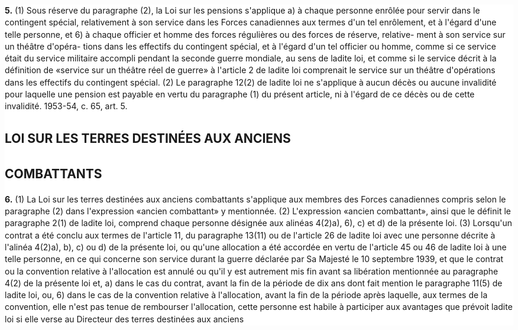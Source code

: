 **5.** (1) Sous réserve du paragraphe (2), la
Loi sur les pensions s'applique
a) à chaque personne enrôlée pour servir
dans le contingent spécial, relativement à
son service dans les Forces canadiennes aux
termes d'un tel enrôlement, et à l'égard
d'une telle personne, et
6) à chaque officier et homme des forces
régulières ou des forces de réserve, relative-
ment à son service sur un théâtre d'opéra-
tions dans les effectifs du contingent spécial,
et à l'égard d'un tel officier ou homme,
comme si ce service était du service militaire
accompli pendant la seconde guerre mondiale,
au sens de ladite loi, et comme si le service
décrit à la définition de «service sur un
théâtre réel de guerre» à l'article 2 de ladite
loi comprenait le service sur un théâtre
d'opérations dans les effectifs du contingent
spécial.
(2) Le paragraphe 12(2) de ladite loi ne
s'applique à aucun décès ou aucune invalidité
pour laquelle une pension est payable en
vertu du paragraphe (1) du présent article, ni
à l'égard de ce décès ou de cette invalidité.
1953-54, c. 65, art. 5.

## LOI SUR LES TERRES DESTINÉES AUX ANCIENS

## COMBATTANTS

**6.** (1) La Loi sur les terres destinées aux
anciens combattants s'applique aux membres
des Forces canadiennes compris selon le
paragraphe (2) dans l'expression «ancien
combattant» y mentionnée.
(2) L'expression «ancien combattant», ainsi
que le définit le paragraphe 2(1) de ladite loi,
comprend chaque personne désignée aux
alinéas 4(2)a), 6), c) et d) de la présente loi.
(3) Lorsqu'un contrat a été conclu aux
termes de l'article 11, du paragraphe 13(11)
ou de l'article 26 de ladite loi avec une
personne décrite à l'alinéa 4(2)a), b), c) ou d)
de la présente loi, ou qu'une allocation a été
accordée en vertu de l'article 45 ou 46 de
ladite loi à une telle personne, en ce qui
concerne son service durant la guerre déclarée
par Sa Majesté le 10 septembre 1939, et que
le contrat ou la convention relative à
l'allocation est annulé ou qu'il y est autrement
mis fin avant sa libération mentionnée au
paragraphe 4(2) de la présente loi et,
a) dans le cas du contrat, avant la fin de la
période de dix ans dont fait mention le
paragraphe 11(5) de ladite loi, ou,
6) dans le cas de la convention relative à
l'allocation, avant la fin de la période après
laquelle, aux termes de la convention, elle
n'est pas tenue de rembourser l'allocation,
cette personne est habile à participer aux
avantages que prévoit ladite loi si elle verse
au Directeur des terres destinées aux anciens